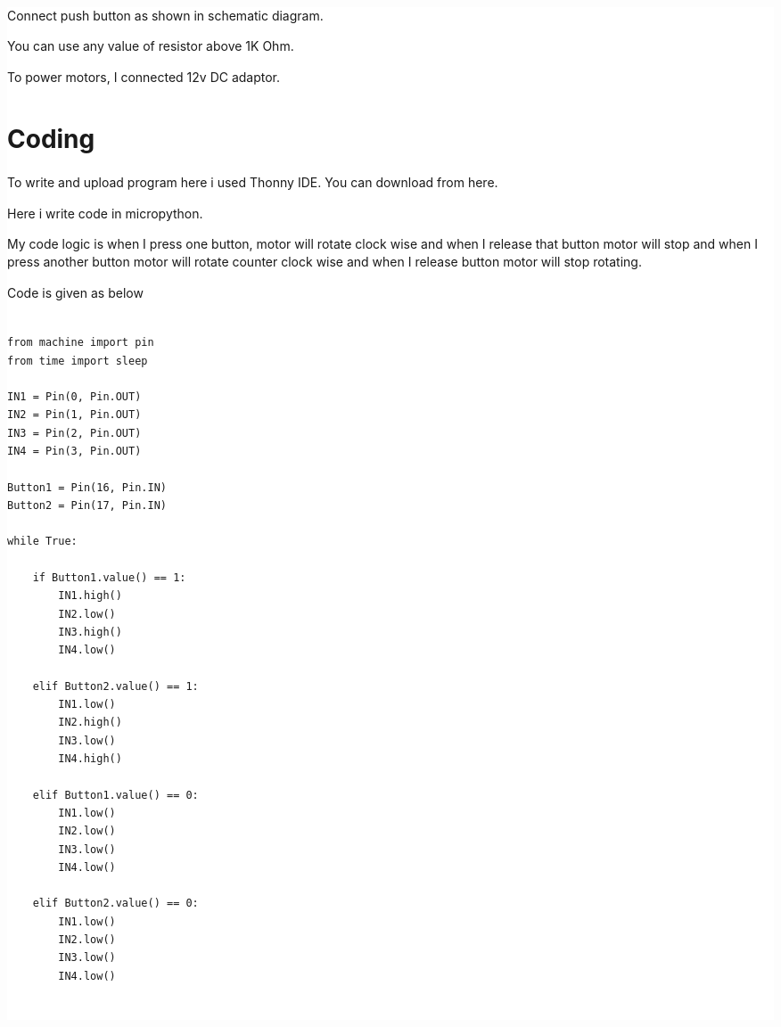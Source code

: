 Connect push button as shown in schematic diagram.

You can use any value of resistor above 1K Ohm.

To power motors, I connected 12v DC adaptor.

# Coding

To write and upload program here i used Thonny IDE. You can download from here.

Here i write code in micropython.

My code logic is when I press one button, motor will rotate clock wise and when I release that button motor will stop and when I press another button motor will rotate counter clock wise and when I release button motor will stop rotating.

Code is given as below


````

from machine import pin
from time import sleep

IN1 = Pin(0, Pin.OUT)
IN2 = Pin(1, Pin.OUT)
IN3 = Pin(2, Pin.OUT)
IN4 = Pin(3, Pin.OUT)

Button1 = Pin(16, Pin.IN)
Button2 = Pin(17, Pin.IN)

while True:
    
    if Button1.value() == 1:
        IN1.high()
        IN2.low()
        IN3.high()
        IN4.low()
        
    elif Button2.value() == 1:
        IN1.low()
        IN2.high()
        IN3.low()
        IN4.high()
        
    elif Button1.value() == 0:
        IN1.low()
        IN2.low()
        IN3.low()
        IN4.low()
        
    elif Button2.value() == 0:
        IN1.low()
        IN2.low()
        IN3.low()
        IN4.low()
        
        
 ````
 